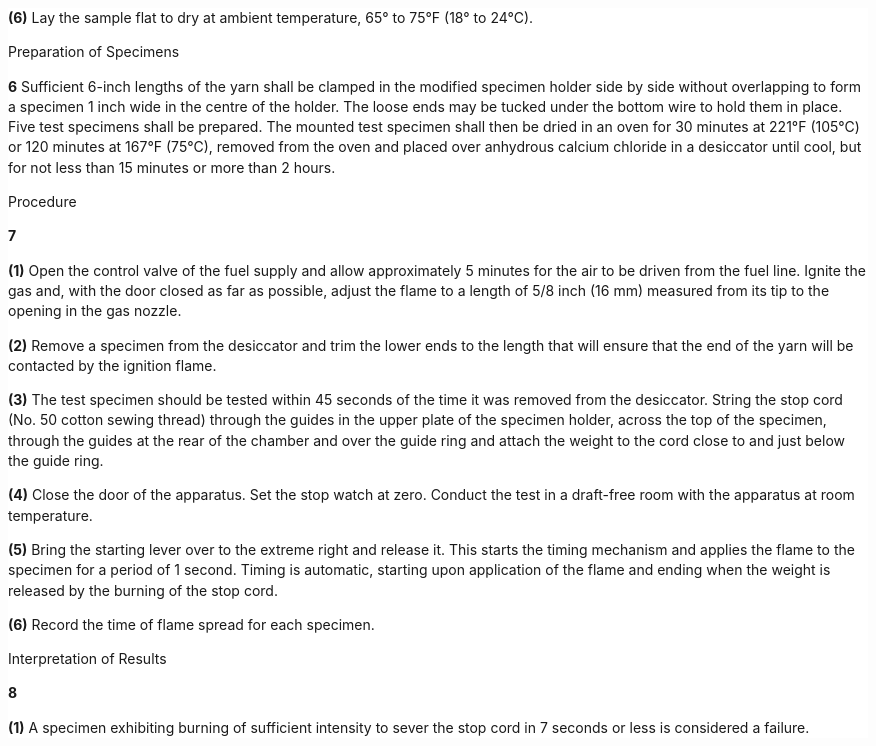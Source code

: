 

**(6)** Lay the sample flat to dry at ambient temperature, 65° to 75°F (18° to 24°C).




Preparation of Specimens


**6** Sufficient 6-inch lengths of the yarn shall be clamped in the modified specimen holder side by side without overlapping to form a specimen 1 inch wide in the centre of the holder. The loose ends may be tucked under the bottom wire to hold them in place. Five test specimens shall be prepared. The mounted test specimen shall then be dried in an oven for 30 minutes at 221°F (105°C) or 120 minutes at 167°F (75°C), removed from the oven and placed over anhydrous calcium chloride in a desiccator until cool, but for not less than 15 minutes or more than 2 hours.


Procedure


**7** 

**(1)** Open the control valve of the fuel supply and allow approximately 5 minutes for the air to be driven from the fuel line. Ignite the gas and, with the door closed as far as possible, adjust the flame to a length of 5/8 inch (16 mm) measured from its tip to the opening in the gas nozzle.



**(2)** Remove a specimen from the desiccator and trim the lower ends to the length that will ensure that the end of the yarn will be contacted by the ignition flame.



**(3)** The test specimen should be tested within 45 seconds of the time it was removed from the desiccator. String the stop cord (No. 50 cotton sewing thread) through the guides in the upper plate of the specimen holder, across the top of the specimen, through the guides at the rear of the chamber and over the guide ring and attach the weight to the cord close to and just below the guide ring.



**(4)** Close the door of the apparatus. Set the stop watch at zero. Conduct the test in a draft-free room with the apparatus at room temperature.



**(5)** Bring the starting lever over to the extreme right and release it. This starts the timing mechanism and applies the flame to the specimen for a period of 1 second. Timing is automatic, starting upon application of the flame and ending when the weight is released by the burning of the stop cord.



**(6)** Record the time of flame spread for each specimen.




Interpretation of Results


**8** 

**(1)** A specimen exhibiting burning of sufficient intensity to sever the stop cord in 7 seconds or less is considered a failure.


